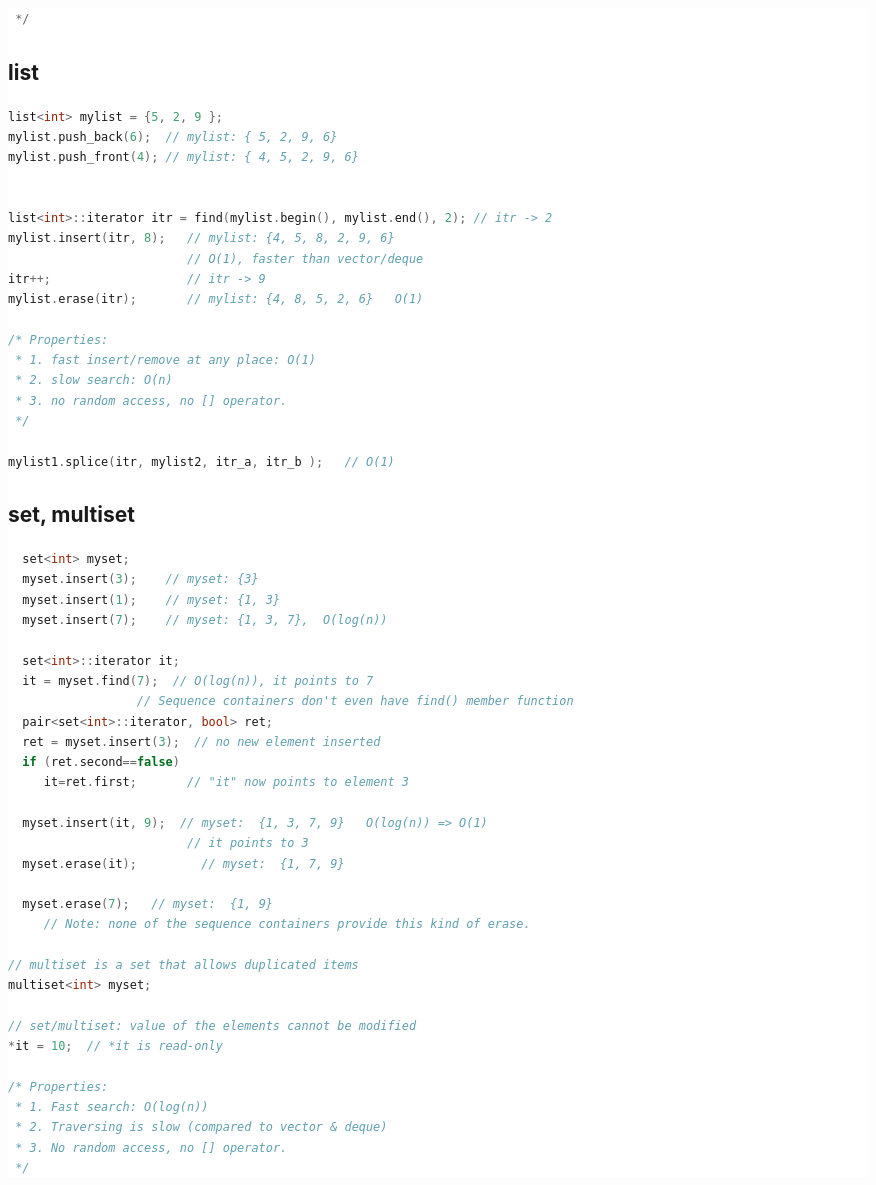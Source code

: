 ```cpp
 */
```

## list

```cpp
list<int> mylist = {5, 2, 9 }; 
mylist.push_back(6);  // mylist: { 5, 2, 9, 6}
mylist.push_front(4); // mylist: { 4, 5, 2, 9, 6}

   
list<int>::iterator itr = find(mylist.begin(), mylist.end(), 2); // itr -> 2
mylist.insert(itr, 8);   // mylist: {4, 5, 8, 2, 9, 6}  
                         // O(1), faster than vector/deque
itr++;                   // itr -> 9
mylist.erase(itr);       // mylist: {4, 8, 5, 2, 6}   O(1)

/* Properties:
 * 1. fast insert/remove at any place: O(1)
 * 2. slow search: O(n)
 * 3. no random access, no [] operator.
 */

mylist1.splice(itr, mylist2, itr_a, itr_b );   // O(1)
```

## set, multiset

```cpp
  set<int> myset;
  myset.insert(3);    // myset: {3}
  myset.insert(1);    // myset: {1, 3}
  myset.insert(7);    // myset: {1, 3, 7},  O(log(n))

  set<int>::iterator it;
  it = myset.find(7);  // O(log(n)), it points to 7
                  // Sequence containers don't even have find() member function
  pair<set<int>::iterator, bool> ret;
  ret = myset.insert(3);  // no new element inserted
  if (ret.second==false) 
     it=ret.first;       // "it" now points to element 3

  myset.insert(it, 9);  // myset:  {1, 3, 7, 9}   O(log(n)) => O(1)
                         // it points to 3
  myset.erase(it);         // myset:  {1, 7, 9}

  myset.erase(7);   // myset:  {1, 9}
     // Note: none of the sequence containers provide this kind of erase.

// multiset is a set that allows duplicated items
multiset<int> myset;

// set/multiset: value of the elements cannot be modified
*it = 10;  // *it is read-only

/* Properties:
 * 1. Fast search: O(log(n))
 * 2. Traversing is slow (compared to vector & deque)
 * 3. No random access, no [] operator.
 */
```
